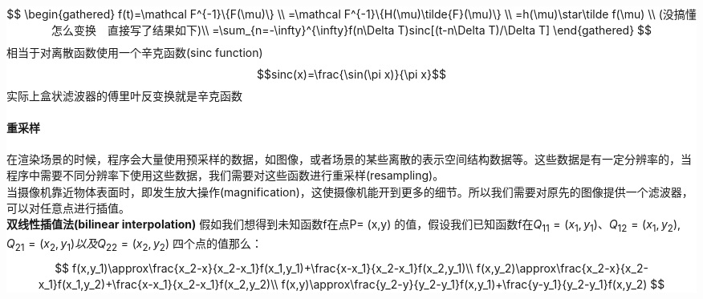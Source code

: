 $$
\begin{gathered}
f(t)=\mathcal F^{-1}\{F(\mu)\} \\
=\mathcal F^{-1}\{H(\mu)\tilde{F}(\mu)\} \\
=h(\mu)\star\tilde f(\mu) \\
(没搞懂怎么变换　直接写了结果如下)\\
=\sum_{n=-\infty}^{\infty}f(n\Delta T)sinc[(t-n\Delta T)/\Delta T]
\end{gathered}
$$
相当于对离散函数使用一个辛克函数(sinc function)
$$sinc(x)=\frac{\sin(\pi x)}{\pi x}$$
实际上盒状滤波器的傅里叶反变换就是辛克函数
#### 重采样
在渲染场景的时候，程序会大量使用预采样的数据，如图像，或者场景的某些离散的表示空间结构数据等。这些数据是有一定分辨率的，当程序中需要不同分辨率下使用这些数据，我们需要对这些函数进行重采样(resampling)。    
当摄像机靠近物体表面时，即发生放大操作(magnification)，这使摄像机能开到更多的细节。所以我们需要对原先的图像提供一个滤波器，可以对任意点进行插值。  
**双线性插值法(bilinear interpolation)**
假如我们想得到未知函数f在点P= (x,y) 的值，假设我们已知函数f在$Q_{11} = (x_1,y_1)、Q_{12} = (x_1,y_2),Q_{21} = (x_2,y_1) 以及Q_{22} = (x_2,y_2)$ 四个点的值那么：
$$
f(x,y_1)\approx\frac{x_2-x}{x_2-x_1}f(x_1,y_1)+\frac{x-x_1}{x_2-x_1}f(x_2,y_1)\\
f(x,y_2)\approx\frac{x_2-x}{x_2-x_1}f(x_1,y_2)+\frac{x-x_1}{x_2-x_1}f(x_2,y_2)\\
f(x,y)\approx\frac{y_2-y}{y_2-y_1}f(x,y_1)+\frac{y-y_1}{y_2-y_1}f(x,y_2)
$$